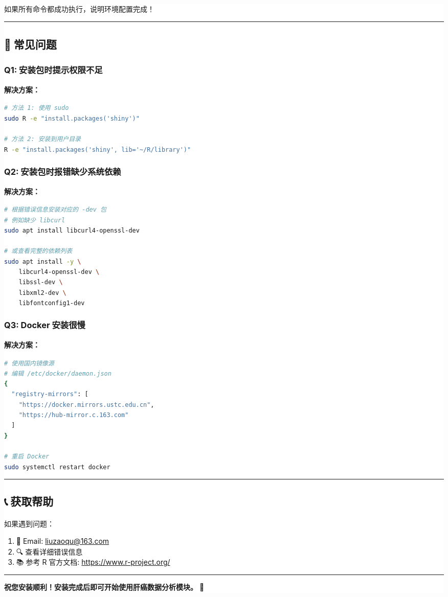 如果所有命令都成功执行，说明环境配置完成！

---

## 🐛 常见问题

### Q1: 安装包时提示权限不足

**解决方案：**
```bash
# 方法 1: 使用 sudo
sudo R -e "install.packages('shiny')"

# 方法 2: 安装到用户目录
R -e "install.packages('shiny', lib='~/R/library')"
```

### Q2: 安装包时报错缺少系统依赖

**解决方案：**
```bash
# 根据错误信息安装对应的 -dev 包
# 例如缺少 libcurl
sudo apt install libcurl4-openssl-dev

# 或查看完整的依赖列表
sudo apt install -y \
    libcurl4-openssl-dev \
    libssl-dev \
    libxml2-dev \
    libfontconfig1-dev
```

### Q3: Docker 安装很慢

**解决方案：**
```bash
# 使用国内镜像源
# 编辑 /etc/docker/daemon.json
{
  "registry-mirrors": [
    "https://docker.mirrors.ustc.edu.cn",
    "https://hub-mirror.c.163.com"
  ]
}

# 重启 Docker
sudo systemctl restart docker
```

---

## 📞 获取帮助

如果遇到问题：

1. 📧 Email: liuzaoqu@163.com
2. 🔍 查看详细错误信息
3. 📚 参考 R 官方文档: https://www.r-project.org/

---

**祝您安装顺利！安装完成后即可开始使用肝癌数据分析模块。** 🚀

